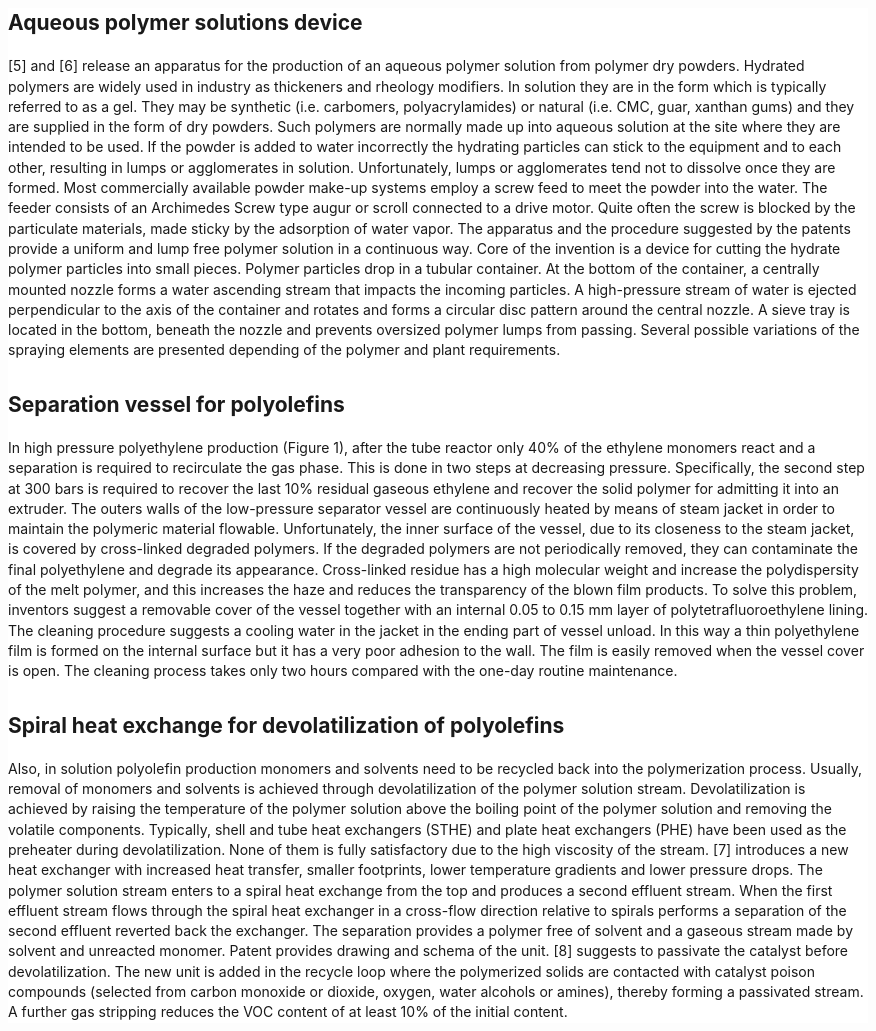 ## **Aqueous polymer solutions device**
[5] and [6] release an apparatus for the production of an aqueous polymer solution from polymer dry powders. Hydrated polymers are widely used in industry as thickeners and rheology modifiers. In solution they are in the form which is typically referred to as a gel. They may be synthetic (i.e. carbomers, polyacrylamides) or natural (i.e. CMC, guar, xanthan gums) and they are supplied in the form of dry powders. Such polymers are normally made up into aqueous solution at the site where they are intended to be used. If the powder is added to water incorrectly the hydrating particles can stick to the equipment and to each other, resulting in lumps or agglomerates in solution. Unfortunately, lumps or agglomerates tend not to dissolve once they are formed. Most commercially available powder make-up systems employ a screw feed to meet the powder into the water. The feeder consists of an Archimedes Screw type augur or scroll connected to a drive motor. Quite often the screw is blocked by the particulate materials, made sticky by the adsorption of water vapor.
The apparatus and the procedure suggested by the patents provide a uniform and lump free polymer solution in a continuous way. Core of the invention is a device for cutting the hydrate polymer particles into small pieces. Polymer particles drop in a tubular container. At the bottom of the container, a centrally mounted nozzle forms a water ascending stream that impacts the incoming particles. A high-pressure stream of water is ejected perpendicular to the axis of the container and rotates and forms a circular disc pattern around the central nozzle. A sieve tray is located in the bottom, beneath the nozzle and prevents oversized polymer lumps from passing. Several possible variations of the spraying elements are presented depending of the polymer and plant requirements.

## **Separation vessel for polyolefins**
In high pressure polyethylene production (Figure 1), after the tube reactor only 40% of the ethylene monomers react and a separation is required to recirculate the gas phase. This is done in two steps at decreasing pressure. Specifically, the second step at 300 bars is required to recover the last 10% residual gaseous ethylene and recover the solid polymer for admitting it into an extruder. The outers walls of the low-pressure separator vessel are continuously heated by means of steam jacket in order to maintain the polymeric material flowable. Unfortunately, the inner surface of the vessel, due to its closeness to the steam jacket, is covered by cross-linked degraded polymers. If the degraded polymers are not periodically removed, they can contaminate the final polyethylene and degrade its appearance. Cross-linked residue has a high molecular weight and increase the polydispersity of the melt polymer, and this increases the haze and reduces the transparency of the blown film products. To solve this problem, inventors suggest a removable cover of the vessel together with an internal 0.05 to 0.15 mm layer of polytetrafluoroethylene lining. The cleaning procedure suggests a cooling water in the jacket in the ending part of vessel unload. In this way a thin polyethylene film is formed on the internal surface but it has a very poor adhesion to the wall. The film is easily removed when the vessel cover is open. The cleaning process takes only two hours compared with the one-day routine maintenance.

## **Spiral heat exchange for devolatilization of polyolefins**
Also, in solution polyolefin production monomers and solvents need to be recycled back into the polymerization process. Usually, removal of monomers and solvents is achieved through devolatilization of the polymer solution stream. Devolatilization is achieved by raising the temperature of the polymer solution above the boiling point of the polymer solution and removing the volatile components. Typically, shell and tube heat exchangers (STHE) and plate heat exchangers (PHE) have been used as the preheater during devolatilization. None of them is fully satisfactory due to the high viscosity of the stream. [7] introduces a new heat exchanger with increased heat transfer, smaller footprints, lower temperature gradients and lower pressure drops. The polymer solution stream enters to a spiral heat exchange from the top and produces a second effluent stream. When the first effluent stream flows through the spiral heat exchanger in a cross-flow direction relative to spirals performs a separation of the second effluent reverted back the exchanger. The separation provides a polymer free of solvent and a gaseous stream made by solvent and unreacted monomer. Patent provides drawing and schema of the unit.
[8] suggests to passivate the catalyst before devolatilization. The new unit is added in the recycle loop where the polymerized solids are contacted with catalyst poison compounds (selected from carbon monoxide or dioxide, oxygen, water alcohols or amines), thereby forming a passivated stream. A further gas stripping reduces the VOC content of at least 10% of the initial content.
